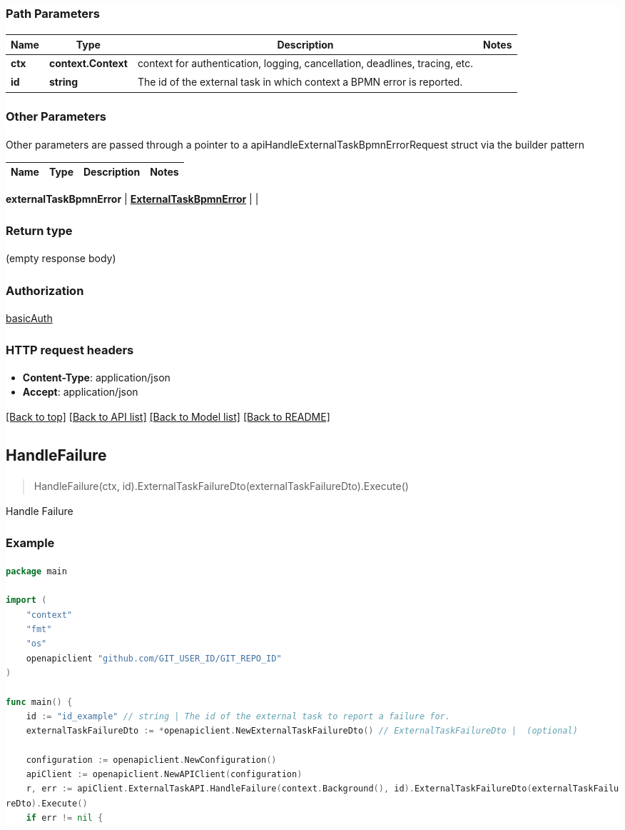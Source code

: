 ### Path Parameters


Name | Type | Description  | Notes
------------- | ------------- | ------------- | -------------
**ctx** | **context.Context** | context for authentication, logging, cancellation, deadlines, tracing, etc.
**id** | **string** | The id of the external task in which context a BPMN error is reported. | 

### Other Parameters

Other parameters are passed through a pointer to a apiHandleExternalTaskBpmnErrorRequest struct via the builder pattern


Name | Type | Description  | Notes
------------- | ------------- | ------------- | -------------

 **externalTaskBpmnError** | [**ExternalTaskBpmnError**](ExternalTaskBpmnError.md) |  | 

### Return type

 (empty response body)

### Authorization

[basicAuth](../README.md#basicAuth)

### HTTP request headers

- **Content-Type**: application/json
- **Accept**: application/json

[[Back to top]](#) [[Back to API list]](../README.md#documentation-for-api-endpoints)
[[Back to Model list]](../README.md#documentation-for-models)
[[Back to README]](../README.md)


## HandleFailure

> HandleFailure(ctx, id).ExternalTaskFailureDto(externalTaskFailureDto).Execute()

Handle Failure



### Example

```go
package main

import (
	"context"
	"fmt"
	"os"
	openapiclient "github.com/GIT_USER_ID/GIT_REPO_ID"
)

func main() {
	id := "id_example" // string | The id of the external task to report a failure for.
	externalTaskFailureDto := *openapiclient.NewExternalTaskFailureDto() // ExternalTaskFailureDto |  (optional)

	configuration := openapiclient.NewConfiguration()
	apiClient := openapiclient.NewAPIClient(configuration)
	r, err := apiClient.ExternalTaskAPI.HandleFailure(context.Background(), id).ExternalTaskFailureDto(externalTaskFailureDto).Execute()
	if err != nil {
```